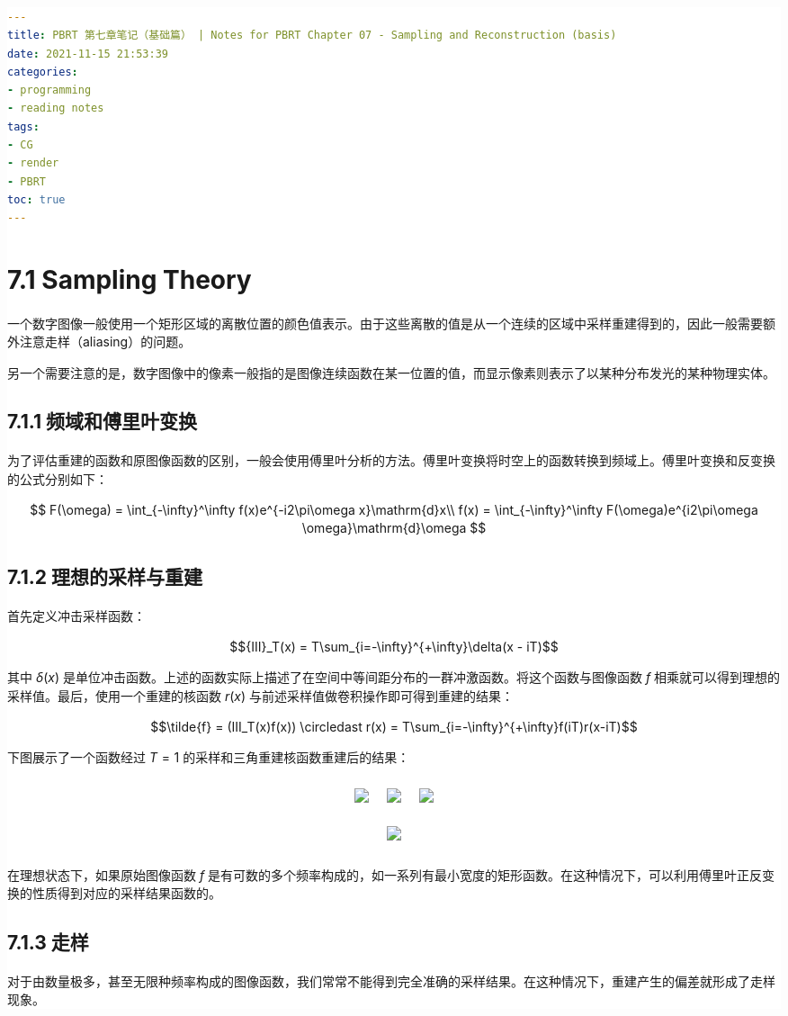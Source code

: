 ```yaml
---
title: PBRT 第七章笔记（基础篇） | Notes for PBRT Chapter 07 - Sampling and Reconstruction (basis)
date: 2021-11-15 21:53:39
categories: 
- programming
- reading notes
tags:
- CG
- render
- PBRT
toc: true
---
```


# 7.1 Sampling Theory

一个数字图像一般使用一个矩形区域的离散位置的颜色值表示。由于这些离散的值是从一个连续的区域中采样重建得到的，因此一般需要额外注意走样（aliasing）的问题。

另一个需要注意的是，数字图像中的像素一般指的是图像连续函数在某一位置的值，而显示像素则表示了以某种分布发光的某种物理实体。

## 7.1.1 频域和傅里叶变换

为了评估重建的函数和原图像函数的区别，一般会使用傅里叶分析的方法。傅里叶变换将时空上的函数转换到频域上。傅里叶变换和反变换的公式分别如下：

$$
F(\omega) = \int_{-\infty}^\infty f(x)e^{-i2\pi\omega x}\mathrm{d}x\\
f(x) = \int_{-\infty}^\infty F(\omega)e^{i2\pi\omega \omega}\mathrm{d}\omega
$$

## 7.1.2 理想的采样与重建

首先定义冲击采样函数：

$${III}_T(x) = T\sum_{i=-\infty}^{+\infty}\delta(x - iT)$$

其中 $\delta(x)$ 是单位冲击函数。上述的函数实际上描述了在空间中等间距分布的一群冲激函数。将这个函数与图像函数 $f$ 相乘就可以得到理想的采样值。最后，使用一个重建的核函数 $r(x)$ 与前述采样值做卷积操作即可得到重建的结果：

$$\tilde{f} = (III_T(x)f(x)) \circledast r(x) = T\sum_{i=-\infty}^{+\infty}f(iT)r(x-iT)$$

下图展示了一个函数经过 $T=1$ 的采样和三角重建核函数重建后的结果：

<center><img src="https://pbr-book.org/3ed-2018/Sampling_and_Reconstruction/func-to-sample.svg" style="max-height: 20vh; margin: 10px"/><img src="https://pbr-book.org/3ed-2018/Sampling_and_Reconstruction/shah-samples.svg" style="max-height: 20vh; margin: 10px"/><img src="https://pbr-book.org/3ed-2018/Sampling_and_Reconstruction/shah-sampled-function.svg" style="max-height: 20vh; margin: 10px"/></center>

<center style="margin-bottom: 10px"><img src="https://pbr-book.org/3ed-2018/Sampling_and_Reconstruction/func-tri-reconstruction.svg" style="max-height: 25vh; margin: 10px 0"/></center>

在理想状态下，如果原始图像函数 $f$ 是有可数的多个频率构成的，如一系列有最小宽度的矩形函数。在这种情况下，可以利用傅里叶正反变换的性质得到对应的采样结果函数的。

## 7.1.3 走样

对于由数量极多，甚至无限种频率构成的图像函数，我们常常不能得到完全准确的采样结果。在这种情况下，重建产生的偏差就形成了走样现象。
